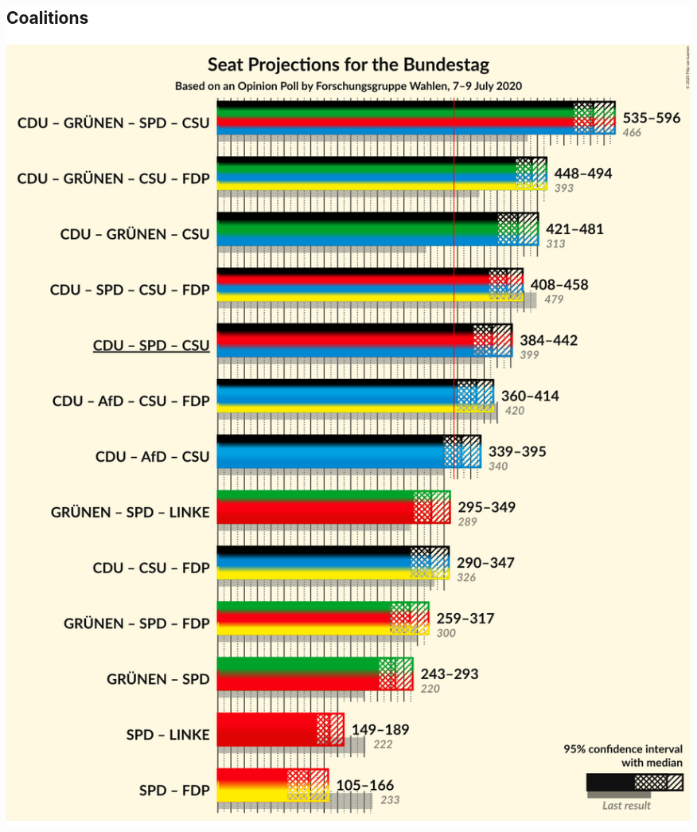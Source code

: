 
## Coalitions

![Graph with coalitions seats not yet produced](2020-07-09-ForschungsgruppeWahlen-coalitions-seats.png "Coalitions Seats")
